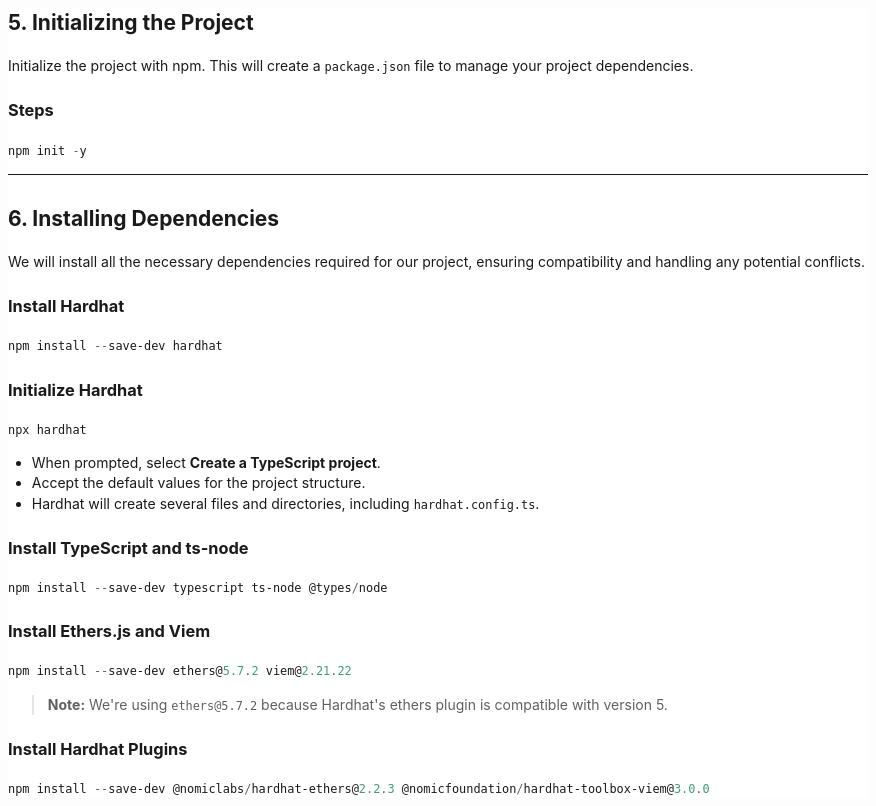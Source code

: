 ## 5. Initializing the Project

Initialize the project with npm. This will create a `package.json` file to manage your project dependencies.

### Steps

```powershell
npm init -y
```

---

## 6. Installing Dependencies

We will install all the necessary dependencies required for our project, ensuring compatibility and handling any potential conflicts.

### Install Hardhat

```powershell
npm install --save-dev hardhat
```

### Initialize Hardhat

```powershell
npx hardhat
```

- When prompted, select **Create a TypeScript project**.
- Accept the default values for the project structure.
- Hardhat will create several files and directories, including `hardhat.config.ts`.

### Install TypeScript and ts-node

```powershell
npm install --save-dev typescript ts-node @types/node
```

### Install Ethers.js and Viem

```powershell
npm install --save-dev ethers@5.7.2 viem@2.21.22
```

> **Note:** We're using `ethers@5.7.2` because Hardhat's ethers plugin is compatible with version 5.

### Install Hardhat Plugins

```powershell
npm install --save-dev @nomiclabs/hardhat-ethers@2.2.3 @nomicfoundation/hardhat-toolbox-viem@3.0.0
```

